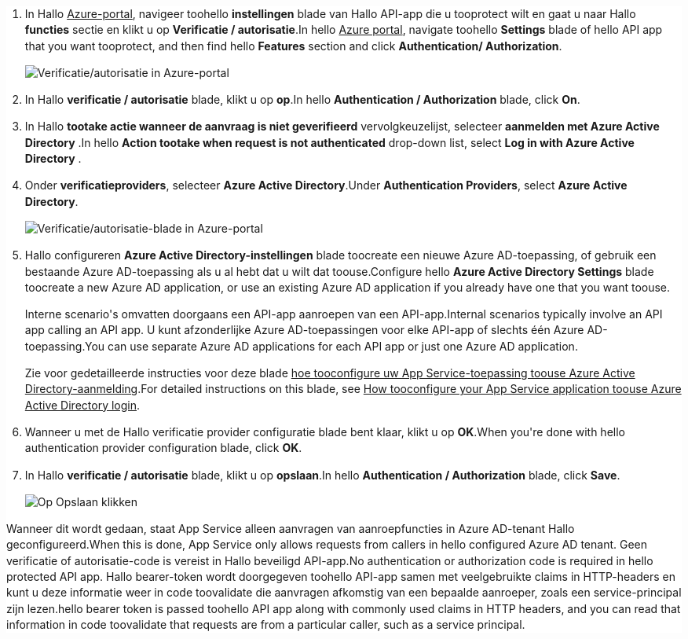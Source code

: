 1. <span data-ttu-id="9b0c5-123">In Hallo [Azure-portal](https://portal.azure.com/), navigeer toohello **instellingen** blade van Hallo API-app die u tooprotect wilt en gaat u naar Hallo **functies** sectie en klikt u op **Verificatie / autorisatie**.</span><span class="sxs-lookup"><span data-stu-id="9b0c5-123">In hello [Azure portal](https://portal.azure.com/), navigate toohello **Settings** blade of hello API app that you want tooprotect, and then find hello **Features** section and click **Authentication/ Authorization**.</span></span>
   
    ![Verificatie/autorisatie in Azure-portal](./media/app-service-api-dotnet-user-principal-auth/features.png)
2. <span data-ttu-id="9b0c5-125">In Hallo **verificatie / autorisatie** blade, klikt u op **op**.</span><span class="sxs-lookup"><span data-stu-id="9b0c5-125">In hello **Authentication / Authorization** blade, click **On**.</span></span>
3. <span data-ttu-id="9b0c5-126">In Hallo **tootake actie wanneer de aanvraag is niet geverifieerd** vervolgkeuzelijst, selecteer **aanmelden met Azure Active Directory** .</span><span class="sxs-lookup"><span data-stu-id="9b0c5-126">In hello **Action tootake when request is not authenticated** drop-down list, select **Log in with Azure Active Directory** .</span></span>
4. <span data-ttu-id="9b0c5-127">Onder **verificatieproviders**, selecteer **Azure Active Directory**.</span><span class="sxs-lookup"><span data-stu-id="9b0c5-127">Under **Authentication Providers**, select **Azure Active Directory**.</span></span>
   
    ![Verificatie/autorisatie-blade in Azure-portal](./media/app-service-api-dotnet-user-principal-auth/authblade.png)
5. <span data-ttu-id="9b0c5-129">Hallo configureren **Azure Active Directory-instellingen** blade toocreate een nieuwe Azure AD-toepassing, of gebruik een bestaande Azure AD-toepassing als u al hebt dat u wilt dat toouse.</span><span class="sxs-lookup"><span data-stu-id="9b0c5-129">Configure hello **Azure Active Directory Settings** blade toocreate a new Azure AD application, or use an existing Azure AD application if you already have one that you want toouse.</span></span>
   
    <span data-ttu-id="9b0c5-130">Interne scenario's omvatten doorgaans een API-app aanroepen van een API-app.</span><span class="sxs-lookup"><span data-stu-id="9b0c5-130">Internal scenarios typically involve an API app calling an API app.</span></span> <span data-ttu-id="9b0c5-131">U kunt afzonderlijke Azure AD-toepassingen voor elke API-app of slechts één Azure AD-toepassing.</span><span class="sxs-lookup"><span data-stu-id="9b0c5-131">You can use separate Azure AD applications for each API app or just one Azure AD application.</span></span>
   
    <span data-ttu-id="9b0c5-132">Zie voor gedetailleerde instructies voor deze blade [hoe tooconfigure uw App Service-toepassing toouse Azure Active Directory-aanmelding](../app-service-mobile/app-service-mobile-how-to-configure-active-directory-authentication.md).</span><span class="sxs-lookup"><span data-stu-id="9b0c5-132">For detailed instructions on this blade, see [How tooconfigure your App Service application toouse Azure Active Directory login](../app-service-mobile/app-service-mobile-how-to-configure-active-directory-authentication.md).</span></span>
6. <span data-ttu-id="9b0c5-133">Wanneer u met de Hallo verificatie provider configuratie blade bent klaar, klikt u op **OK**.</span><span class="sxs-lookup"><span data-stu-id="9b0c5-133">When you're done with hello authentication provider configuration blade, click **OK**.</span></span>
7. <span data-ttu-id="9b0c5-134">In Hallo **verificatie / autorisatie** blade, klikt u op **opslaan**.</span><span class="sxs-lookup"><span data-stu-id="9b0c5-134">In hello **Authentication / Authorization** blade, click **Save**.</span></span>
   
    ![Op Opslaan klikken](./media/app-service-api-dotnet-service-principal-auth/authsave.png)

<span data-ttu-id="9b0c5-136">Wanneer dit wordt gedaan, staat App Service alleen aanvragen van aanroepfuncties in Azure AD-tenant Hallo geconfigureerd.</span><span class="sxs-lookup"><span data-stu-id="9b0c5-136">When this is done, App Service only allows requests from callers in hello configured Azure AD tenant.</span></span> <span data-ttu-id="9b0c5-137">Geen verificatie of autorisatie-code is vereist in Hallo beveiligd API-app.</span><span class="sxs-lookup"><span data-stu-id="9b0c5-137">No authentication or authorization code is required in hello protected API app.</span></span> <span data-ttu-id="9b0c5-138">Hallo bearer-token wordt doorgegeven toohello API-app samen met veelgebruikte claims in HTTP-headers en kunt u deze informatie weer in code toovalidate die aanvragen afkomstig van een bepaalde aanroeper, zoals een service-principal zijn lezen.</span><span class="sxs-lookup"><span data-stu-id="9b0c5-138">hello bearer token is passed toohello API app along with commonly used claims in HTTP headers, and you can read that information in code toovalidate that requests are from a particular caller, such as a service principal.</span></span>
